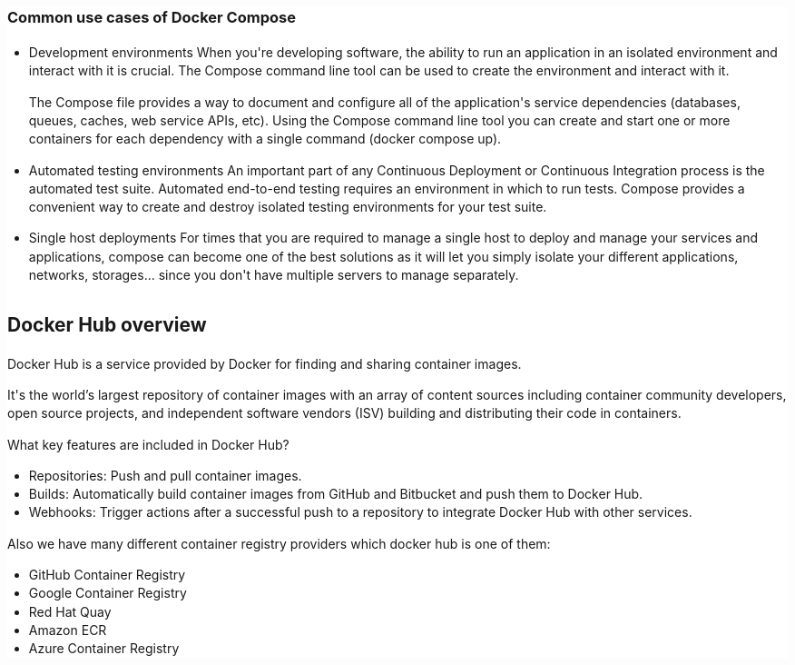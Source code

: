 ### Common use cases of Docker Compose
- Development environments
  When you're developing software, the ability to run an application in an isolated environment and interact with it is crucial. The Compose command line tool can be used to create the environment and interact with it.

  The Compose file provides a way to document and configure all of the application's service dependencies (databases, queues, caches, web service APIs, etc). Using the Compose command line tool you can create and start one or more containers for each dependency with a single command (docker compose up).

- Automated testing environments
  An important part of any Continuous Deployment or Continuous Integration process is the automated test suite. Automated end-to-end testing requires an environment in which to run tests. Compose provides a convenient way to create and destroy isolated testing environments for your test suite.

- Single host deployments
  For times that you are required to manage a single host to deploy and manage your services and applications, compose can become one of the best solutions as it will let you simply isolate your different applications, networks, storages... since you don't have multiple servers to manage separately.





## Docker Hub overview
Docker Hub is a service provided by Docker for finding and sharing container images.

It's the world’s largest repository of container images with an array of content sources including container community developers, open source projects, and independent software vendors (ISV) building and distributing their code in containers.

What key features are included in Docker Hub?
- Repositories: Push and pull container images.
- Builds: Automatically build container images from GitHub and Bitbucket and push them to Docker Hub.
- Webhooks: Trigger actions after a successful push to a repository to integrate Docker Hub with other services.

Also we have many different container registry providers which docker hub is one of them:
- GitHub Container Registry
- Google Container Registry
- Red Hat Quay
- Amazon ECR
- Azure Container Registry




